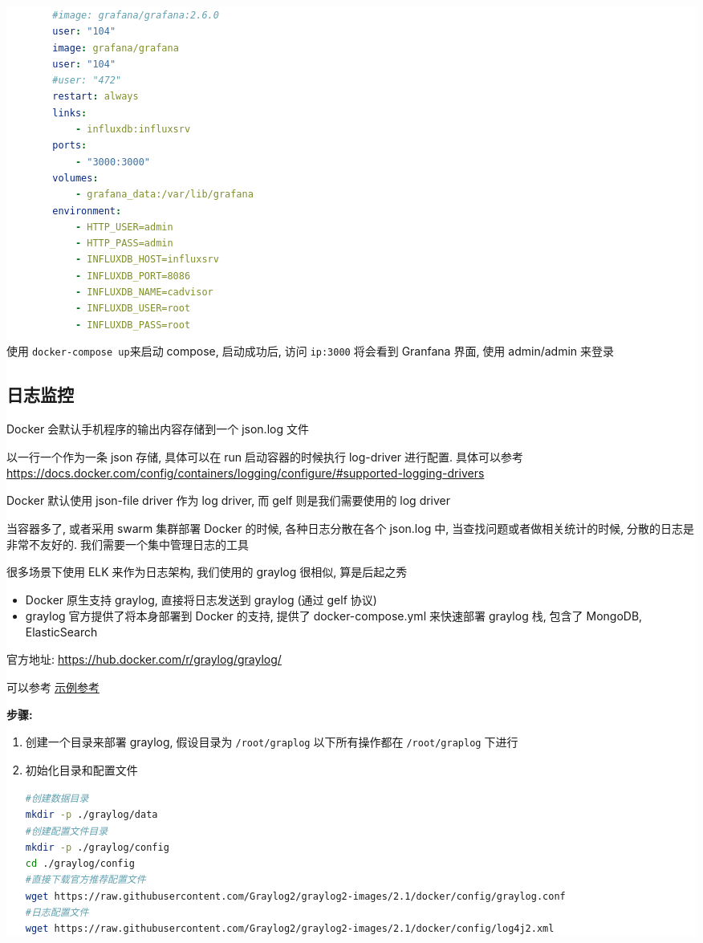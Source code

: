 ```yml
 	 	#image: grafana/grafana:2.6.0
 	 	user: "104"
 	 	image: grafana/grafana
 	 	user: "104"
 	 	#user: "472"
 	 	restart: always
 	 	links:
 	 	  	- influxdb:influxsrv
 	 	ports:
 	 	  	- "3000:3000"
 	 	volumes:
			- grafana_data:/var/lib/grafana
 	 	environment:
 	 	  	- HTTP_USER=admin
 	 	  	- HTTP_PASS=admin
 	 	  	- INFLUXDB_HOST=influxsrv
 	 	  	- INFLUXDB_PORT=8086
 	 	  	- INFLUXDB_NAME=cadvisor
 	 	  	- INFLUXDB_USER=root
 	 	  	- INFLUXDB_PASS=root
```

使用 `docker-compose up`来启动 compose, 启动成功后, 访问 `ip:3000` 将会看到 Granfana 界面, 使用 admin/admin 来登录

## 日志监控

Docker 会默认手机程序的输出内容存储到一个 json.log 文件

以一行一个作为一条 json 存储, 具体可以在 run 启动容器的时候执行 log-driver 进行配置.
具体可以参考 https://docs.docker.com/config/containers/logging/configure/#supported-logging-drivers

Docker 默认使用 json-file driver 作为 log driver, 而 gelf 则是我们需要使用的 log driver

当容器多了, 或者采用 swarm 集群部署 Docker 的时候, 各种日志分散在各个 json.log 中, 当查找问题或者做相关统计的时候, 分散的日志是非常不友好的. 我们需要一个集中管理日志的工具

很多场景下使用 ELK 来作为日志架构, 我们使用的 graylog 很相似, 算是后起之秀

-   Docker 原生支持 graylog, 直接将日志发送到 graylog (通过 gelf 协议)
-   graylog 官方提供了将本身部署到 Docker 的支持, 提供了 docker-compose.yml 来快速部署 graylog 栈, 包含了 MongoDB, ElasticSearch

官方地址: https://hub.docker.com/r/graylog/graylog/

可以参考 [示例参考](./docker-compose-graylog)

**步骤:**

1. 创建一个目录来部署 graylog, 假设目录为 `/root/graplog` 以下所有操作都在 `/root/graplog` 下进行

2. 初始化目录和配置文件

    ```sh
    #创建数据目录
    mkdir -p ./graylog/data
    #创建配置文件目录
    mkdir -p ./graylog/config
    cd ./graylog/config
    #直接下载官方推荐配置文件
    wget https://raw.githubusercontent.com/Graylog2/graylog2-images/2.1/docker/config/graylog.conf
    #日志配置文件
    wget https://raw.githubusercontent.com/Graylog2/graylog2-images/2.1/docker/config/log4j2.xml
    ```
